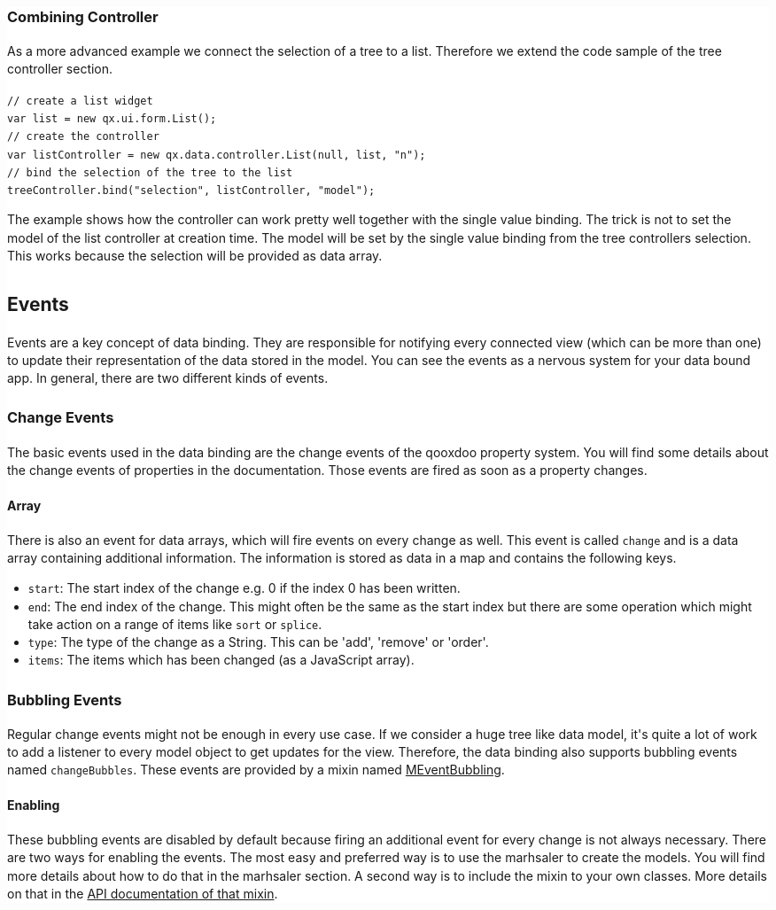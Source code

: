 ### Combining Controller

As a more advanced example we connect the selection of a tree to a list. Therefore we extend the code sample of the tree controller section.

    // create a list widget
    var list = new qx.ui.form.List();
    // create the controller
    var listController = new qx.data.controller.List(null, list, "n");
    // bind the selection of the tree to the list
    treeController.bind("selection", listController, "model");

The example shows how the controller can work pretty well together with the single value binding. The trick is not to set the model of the list controller at creation time. The model will be set by the single value binding from the tree controllers selection. This works because the selection will be provided as data array.

##  Events

Events are a key concept of data binding. They are responsible for notifying every connected view (which can be more than one) to update their representation of the data stored in the model. You can see the events as a nervous system for your data bound app. In general, there are two different kinds of events.

### Change Events

The basic events used in the data binding are the change events of the qooxdoo property system. You will find some details about the change events of properties in the documentation. Those events are fired as soon as a property changes.

#### Array

There is also an event for data arrays, which will fire events on every change as well. This event is called `change` and is a data array containing additional information. The information is stored as data in a map and contains the following keys.
-   `start`: The start index of the change e.g. 0 if the index 0 has been written.
-   `end`: The end index of the change. This might often be the same as the start index but there are some operation which might take action on a range of items like `sort` or `splice`.
-   `type`: The type of the change as a String. This can be 'add', 'remove' or 'order'.
-   `items`: The items which has been changed (as a JavaScript array).

### Bubbling Events

Regular change events might not be enough in every use case. If we consider a huge tree like data model, it's quite a lot of work to add a listener to every model object to get updates for the view. Therefore, the data binding also supports bubbling events named `changeBubbles`. These events are provided by a mixin named [MEventBubbling](http://demo.qooxdoo.org/%{version}/apiviewer/#qx.data.marshal.MEventBubbling).

#### Enabling

These bubbling events are disabled by default because firing an additional event for every change is not always necessary. There are two ways for enabling the events. The most easy and preferred way is to use the marhsaler to create the models. You will find more details about how to do that in the marhsaler section. A second way is to include the mixin to your own classes. More details on that in the [API documentation of that mixin](http://demo.qooxdoo.org/%{version}/apiviewer/#qx.data.marshal.MEventBubbling).
